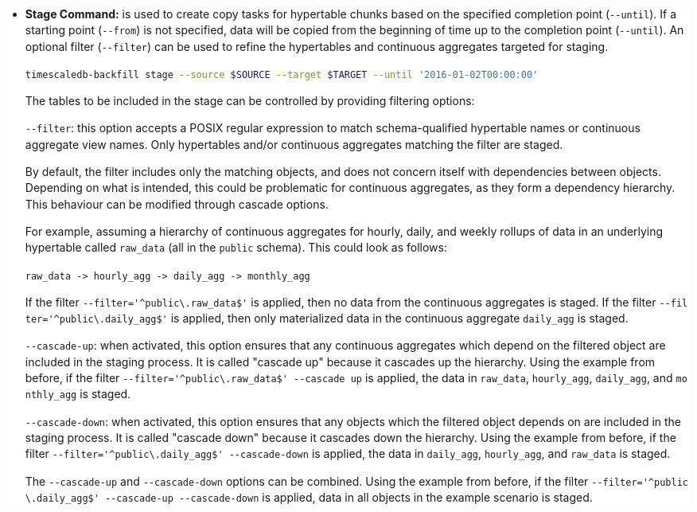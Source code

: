 <SourceTargetNote />

- **Stage Command:** is used to create copy tasks for hypertable chunks based
  on the specified completion point (`--until`). If a starting point (`--from`)
  is not specified, data will be copied from the beginning of time up to the
  completion point (`--until`). An optional filter (`--filter`) can be used to
  refine the hypertables and continuous aggregates targeted for staging.

  ```sh
  timescaledb-backfill stage --source $SOURCE --target $TARGET --until '2016-01-02T00:00:00'
  ```

  The tables to be included in the stage can be controlled by providing
  filtering options:

  `--filter`: this option accepts a POSIX regular expression to match schema-qualified hypertable names or continuous aggregate view names. Only hypertables and/or continuous aggregates matching the filter are staged.

  By default, the filter includes only the matching objects, and does not
  concern itself with dependencies between objects. Depending on what is intended, this could be problematic for
  continuous aggregates, as they form a dependency hierarchy. This behaviour
  can be modified through cascade options.

  For example, assuming a hierarchy of continuous aggregates for hourly, daily,
  and weekly rollups of data in an underlying hypertable called `raw_data` (all
  in the `public` schema). This could look as follows:

  ```
  raw_data -> hourly_agg -> daily_agg -> monthly_agg
  ```

  If the filter `--filter='^public\.raw_data$'` is applied, then no data from the
  continuous aggregates is staged. If the filter
  `--filter='^public\.daily_agg$'` is applied, then only materialized data in the
  continuous aggregate `daily_agg` is staged.

  `--cascade-up`: when activated, this option ensures that any continuous
  aggregates which depend on the filtered object are included in the staging
  process. It is called "cascade up" because it cascades up the hierarchy.
  Using the example from before, if the filter
  `--filter='^public\.raw_data$' --cascade up` is applied, the data in `raw_data`,
  `hourly_agg`, `daily_agg`, and `monthly_agg` is staged.

  `--cascade-down`: when activated, this option ensures that any objects which
  the filtered object depends on are included in the staging process. It is
  called "cascade down" because it cascades down the hierarchy.
  Using the example from before, if the filter
  `--filter='^public\.daily_agg$' --cascade-down` is applied, the data in
  `daily_agg`, `hourly_agg`, and `raw_data` is staged.

  The `--cascade-up` and `--cascade-down` options can be combined. Using the
  example from before, if the filter
  `--filter='^public\.daily_agg$' --cascade-up --cascade-down` is applied, data in
  all objects in the example scenario is staged.
